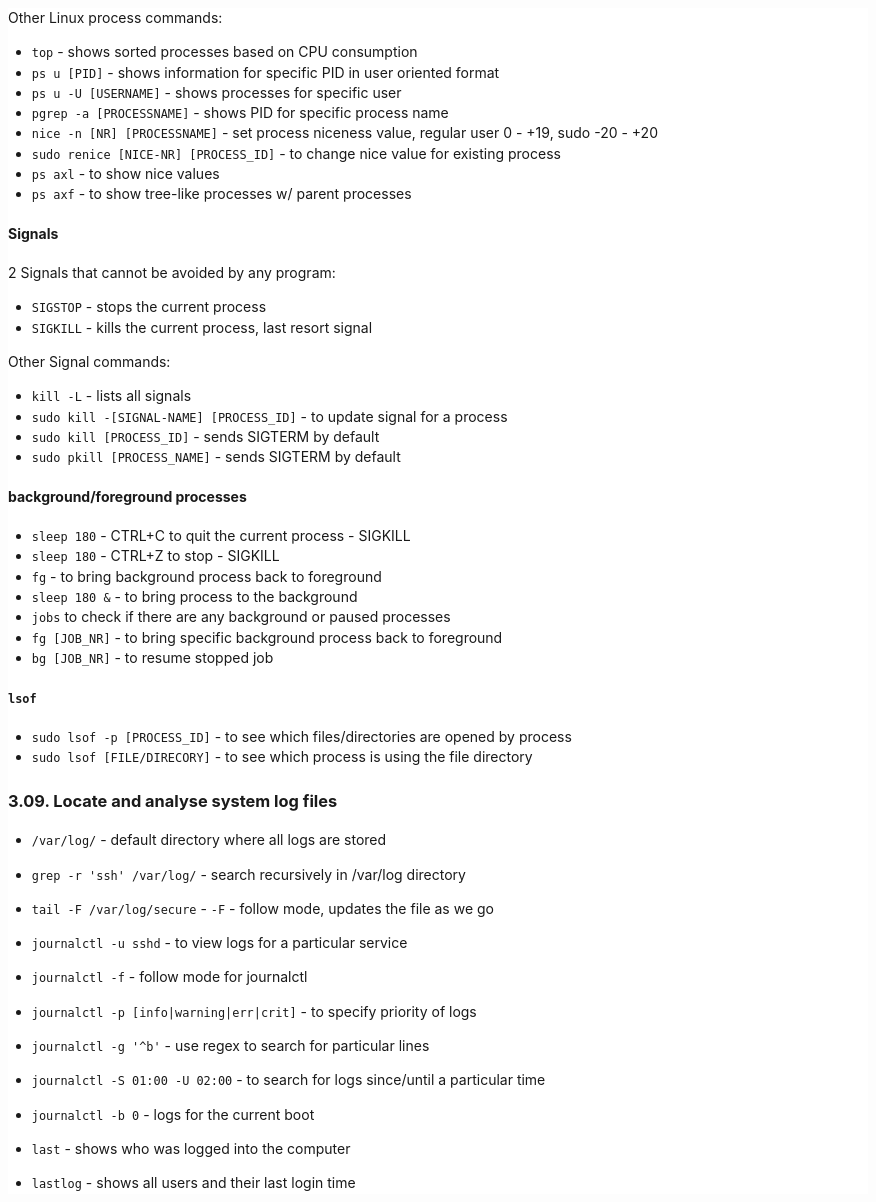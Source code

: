 Other Linux process commands:

- `top` - shows sorted processes based on CPU consumption
- `ps u [PID]` - shows information for specific PID in user oriented format
- `ps u -U [USERNAME]` - shows processes for specific user
- `pgrep -a [PROCESSNAME]` - shows PID for specific process name
- `nice -n [NR] [PROCESSNAME]` - set process niceness value, regular user 0 - +19, sudo -20 - +20
- `sudo renice [NICE-NR] [PROCESS_ID]` - to change nice value for existing process
- `ps axl` - to show nice values
- `ps axf` - to show tree-like processes w/ parent processes

#### Signals

2 Signals that cannot be avoided by any program:

- `SIGSTOP` - stops the current process
- `SIGKILL` - kills the current process, last resort signal

Other Signal commands:

- `kill -L` - lists all signals
- `sudo kill -[SIGNAL-NAME] [PROCESS_ID]` - to update signal for a process
- `sudo kill [PROCESS_ID]` - sends SIGTERM by default
- `sudo pkill [PROCESS_NAME]` - sends SIGTERM by default

#### background/foreground processes

- `sleep 180` - CTRL+C to quit the current process - SIGKILL
- `sleep 180` - CTRL+Z to stop - SIGKILL
- `fg` - to bring background process back to foreground
- `sleep 180 &` - to bring process to the background
- `jobs` to check if there are any background or paused processes
- `fg [JOB_NR]` - to bring specific background process back to foreground
- `bg [JOB_NR]` - to resume stopped job

#### `lsof`

- `sudo lsof -p [PROCESS_ID]` - to see which files/directories are opened by process
- `sudo lsof [FILE/DIRECORY]` - to see which process is using the file directory

### 3.09. Locate and analyse system log files

- `/var/log/` - default directory where all logs are stored
- `grep -r 'ssh' /var/log/` - search recursively in /var/log directory
- `tail -F /var/log/secure` - `-F` - follow mode, updates the file as we go
- `journalctl -u sshd` - to view logs for a particular service
- `journalctl -f` - follow mode for journalctl
- `journalctl -p [info|warning|err|crit]` - to specify priority of logs
- `journalctl -g '^b'` - use regex to search for particular lines
- `journalctl -S 01:00 -U 02:00` - to search for logs since/until a particular time
- `journalctl -b 0` - logs for the current boot

- `last` - shows who was logged into the computer
- `lastlog` - shows all users and their last login time
